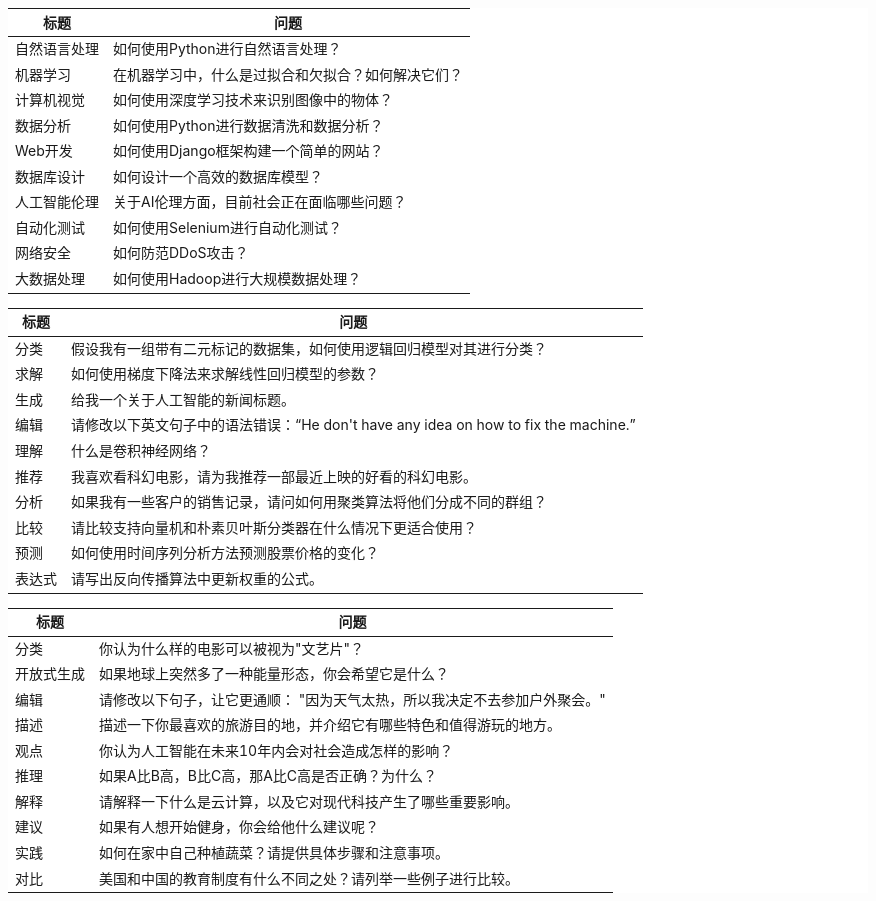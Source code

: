 |标题|问题|
|---|---|
|自然语言处理|如何使用Python进行自然语言处理？|
|机器学习|在机器学习中，什么是过拟合和欠拟合？如何解决它们？|
|计算机视觉|如何使用深度学习技术来识别图像中的物体？|
|数据分析|如何使用Python进行数据清洗和数据分析？|
|Web开发|如何使用Django框架构建一个简单的网站？|
|数据库设计|如何设计一个高效的数据库模型？|
|人工智能伦理|关于AI伦理方面，目前社会正在面临哪些问题？|
|自动化测试|如何使用Selenium进行自动化测试？|
|网络安全|如何防范DDoS攻击？|
|大数据处理|如何使用Hadoop进行大规模数据处理？|

| 标题   | 问题                                                         |
| ------ | ------------------------------------------------------------ |
| 分类   | 假设我有一组带有二元标记的数据集，如何使用逻辑回归模型对其进行分类？ |
| 求解   | 如何使用梯度下降法来求解线性回归模型的参数？               |
| 生成   | 给我一个关于人工智能的新闻标题。                             |
| 编辑   | 请修改以下英文句子中的语法错误：“He don't have any idea on how to fix the machine.” |
| 理解   | 什么是卷积神经网络？                                       |
| 推荐   | 我喜欢看科幻电影，请为我推荐一部最近上映的好看的科幻电影。     |
| 分析   | 如果我有一些客户的销售记录，请问如何用聚类算法将他们分成不同的群组？ |
| 比较   | 请比较支持向量机和朴素贝叶斯分类器在什么情况下更适合使用？     |
| 预测   | 如何使用时间序列分析方法预测股票价格的变化？                 |
| 表达式 | 请写出反向传播算法中更新权重的公式。                         |

| 标题 | 问题 |
| --- | --- |
| 分类 | 你认为什么样的电影可以被视为"文艺片"？|
| 开放式生成 | 如果地球上突然多了一种能量形态，你会希望它是什么？|
| 编辑 | 请修改以下句子，让它更通顺： "因为天气太热，所以我决定不去参加户外聚会。" |
| 描述 | 描述一下你最喜欢的旅游目的地，并介绍它有哪些特色和值得游玩的地方。|
| 观点 | 你认为人工智能在未来10年内会对社会造成怎样的影响？|
| 推理 | 如果A比B高，B比C高，那A比C高是否正确？为什么？|
| 解释 | 请解释一下什么是云计算，以及它对现代科技产生了哪些重要影响。|
| 建议 | 如果有人想开始健身，你会给他什么建议呢？|
| 实践 | 如何在家中自己种植蔬菜？请提供具体步骤和注意事项。|
| 对比 | 美国和中国的教育制度有什么不同之处？请列举一些例子进行比较。|
